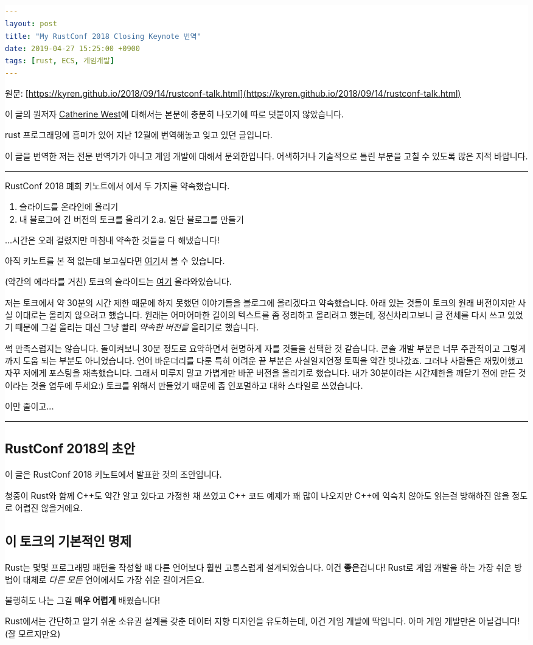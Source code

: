 ```yaml
---
layout: post
title: "My RustConf 2018 Closing Keynote 번역"
date: 2019-04-27 15:25:00 +0900
tags: [rust, ECS, 게임개발]
---
```


원문: [https://kyren.github.io/2018/09/14/rustconf-talk.html](https://kyren.github.io/2018/09/14/rustconf-talk.html)

이 글의 원저자 [Catherine West](https://github.com/kyren)에 대해서는 본문에 충분히 나오기에 따로 덧붙이지 않았습니다. 

rust 프로그래밍에 흥미가 있어 지난 12월에 번역해놓고 잊고 있던 글입니다.

이 글을 번역한 저는 전문 번역가가 아니고 게임 개발에 대해서 문외한입니다. 어색하거나 기술적으로 틀린 부분을 고칠 수 있도록 많은 지적 바랍니다.

---

RustConf 2018 폐회 키노트에서 에서 두 가지를 약속했습니다.
1. 슬라이드를 온라인에 올리기
2. 내 블로그에 긴 버전의 토크를 올리기
2.a. 일단 블로그를 만들기

...시간은 오래 걸렸지만 마침내 약속한 것들을 다 해냈습니다!

아직 키노트를 본 적 없는데 보고싶다면 [여기](https://www.youtube.com/watch?v=aKLntZcp27M)서 볼 수 있습니다.

(약간의 에라타를 거친) 토크의 슬라이드는 [여기](https://kyren.github.io/rustconf_2018_slides/index.html) 올라와있습니다.

저는 토크에서 약 30분의 시간 제한 때문에 하지 못했던 이야기들을 블로그에 올리겠다고 약속했습니다. 아래 있는 것들이 토크의 원래 버전이지만 사실 이대로는 올리지 않으려고 했습니다. 원래는 어마어마한 길이의 텍스트를 좀 정리하고 올리려고 했는데, 정신차리고보니 글 전체를 다시 쓰고 있었기 때문에 그걸 올리는 대신 그냥 빨리 *약속한 버전을* 올리기로 했습니다.

썩 만족스럽지는 않습니다. 돌이켜보니 30분 정도로 요약하면서 현명하게 자를 것들을 선택한 것 같습니다. 콘솔 개발 부분은 너무 주관적이고 그렇게까지 도움 되는 부분도 아니었습니다. 언어 바운더리를 다룬 특히 어려운 끝 부분은 사실일지언정 토픽을 약간 빗나갔죠. 그러나 사람들은 재밌어했고 자꾸 저에게 포스팅을 재촉했습니다. 그래서 미루지 말고 가볍게만 바꾼 버전을 올리기로 했습니다. 내가 30분이라는 시간제한을 깨닫기 전에 만든 것이라는 것을 염두에 두세요:) 토크를 위해서 만들었기 때문에 좀 인포멀하고 대화 스타일로 쓰였습니다.

이만 줄이고...

---

## RustConf 2018의 초안

이 글은 RustConf 2018 키노트에서 발표한 것의 초안입니다.

청중이 Rust와 함께 C++도 약간 알고 있다고 가정한 채 쓰였고 C++ 코드 예제가 꽤 많이 나오지만 C++에 익숙치 않아도 읽는걸 방해하진 않을 정도로 어렵진 않을거에요.

## 이 토크의 기본적인 명제

Rust는 몇몇 프로그래밍 패턴을 작성할 때 다른 언어보다 훨씬 고통스럽게 설계되었습니다. 이건 **좋은**겁니다! Rust로 게임 개발을 하는 가장 쉬운 방법이 대체로 *다른 모든* 언어에서도 가장 쉬운 길이거든요.

불행히도 나는 그걸 **매우 어렵게** 배웠습니다!

Rust에서는 간단하고 알기 쉬운 소유권 설계를 갖춘 데이터 지향 디자인을 유도하는데, 이건 게임 개발에 딱입니다. 아마 게임 개발만은 아닐겁니다! (잘 모르지만요)
